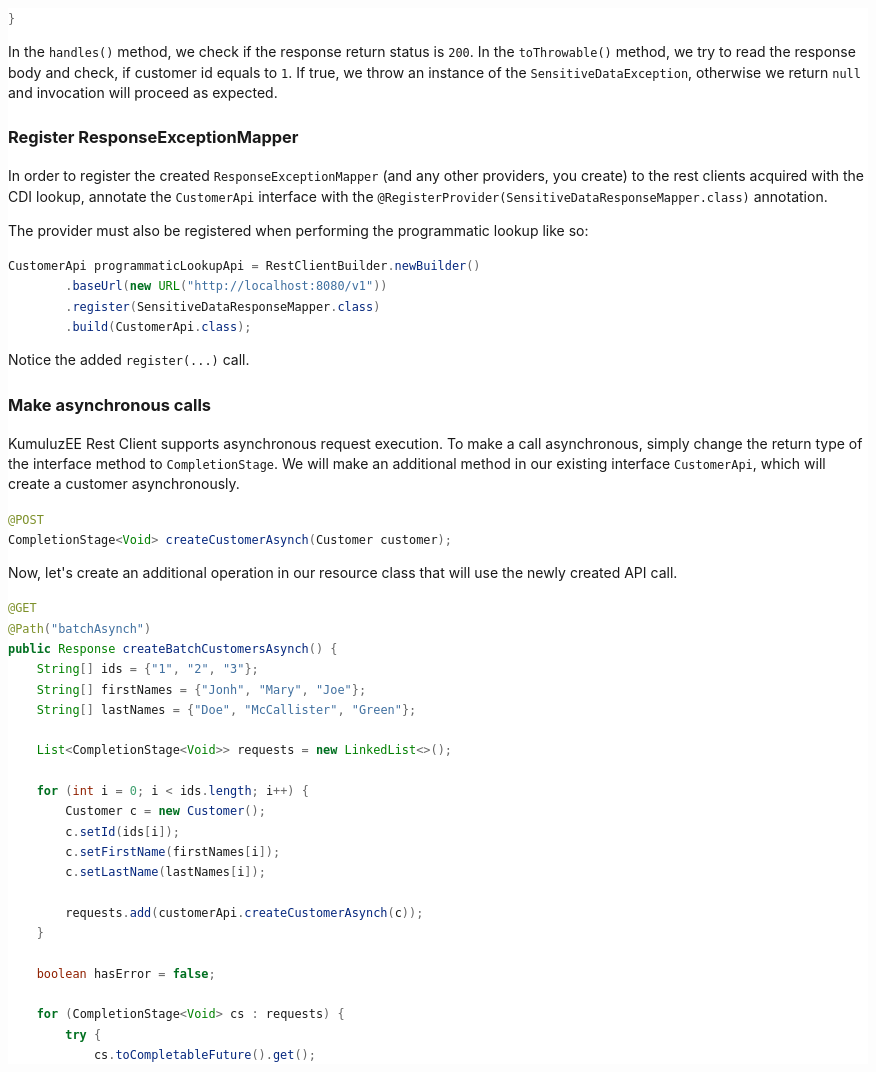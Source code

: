```java
}
```

In the `handles()` method, we check if the response return status is `200`. In the `toThrowable()` method, we try to
read the response body and check, if customer id equals to `1`. If true, we throw an instance of the
`SensitiveDataException`, otherwise we return `null` and invocation will proceed as expected.

### Register ResponseExceptionMapper

In order to register the created `ResponseExceptionMapper` (and any other providers, you create) to the rest clients
acquired with the CDI lookup, annotate the `CustomerApi` interface with the
`@RegisterProvider(SensitiveDataResponseMapper.class)` annotation.

The provider must also be registered when performing the programmatic lookup like so:

```java
CustomerApi programmaticLookupApi = RestClientBuilder.newBuilder()
        .baseUrl(new URL("http://localhost:8080/v1"))
        .register(SensitiveDataResponseMapper.class)
        .build(CustomerApi.class);
```

Notice the added `register(...)` call.

### Make asynchronous calls

KumuluzEE Rest Client supports asynchronous request execution. To make a call asynchronous, simply change the return
type of the interface method to `CompletionStage`. We will make an additional method in our existing interface
`CustomerApi`, which will create a customer asynchronously.

```java
@POST
CompletionStage<Void> createCustomerAsynch(Customer customer);
```

Now, let's create an additional operation in our resource class that will use the newly created API call.

```java
@GET
@Path("batchAsynch")
public Response createBatchCustomersAsynch() {
    String[] ids = {"1", "2", "3"};
    String[] firstNames = {"Jonh", "Mary", "Joe"};
    String[] lastNames = {"Doe", "McCallister", "Green"};

    List<CompletionStage<Void>> requests = new LinkedList<>();

    for (int i = 0; i < ids.length; i++) {
        Customer c = new Customer();
        c.setId(ids[i]);
        c.setFirstName(firstNames[i]);
        c.setLastName(lastNames[i]);

        requests.add(customerApi.createCustomerAsynch(c));
    }

    boolean hasError = false;

    for (CompletionStage<Void> cs : requests) {
        try {
            cs.toCompletableFuture().get();
```